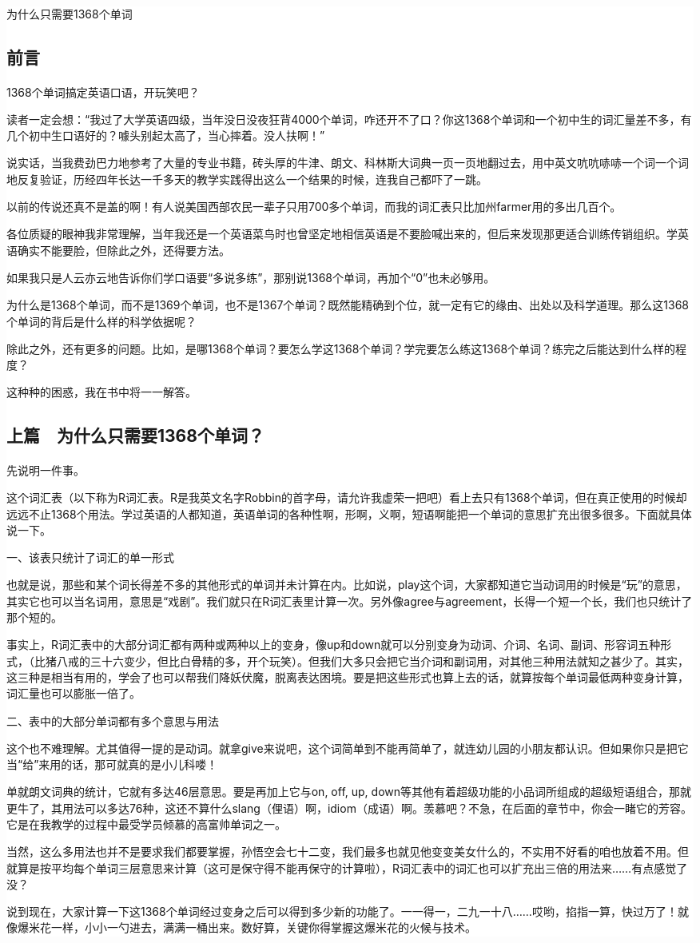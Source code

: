 为什么只需要1368个单词

## 前言




1368个单词搞定英语口语，开玩笑吧？

读者一定会想：“我过了大学英语四级，当年没日没夜狂背4000个单词，咋还开不了口？你这1368个单词和一个初中生的词汇量差不多，有几个初中生口语好的？噱头别起太高了，当心摔着。没人扶啊！”

说实话，当我费劲巴力地参考了大量的专业书籍，砖头厚的牛津、朗文、科林斯大词典一页一页地翻过去，用中英文吭吭哧哧一个词一个词地反复验证，历经四年长达一千多天的教学实践得出这么一个结果的时候，连我自己都吓了一跳。

以前的传说还真不是盖的啊！有人说美国西部农民一辈子只用700多个单词，而我的词汇表只比加州farmer用的多出几百个。

各位质疑的眼神我非常理解，当年我还是一个英语菜鸟时也曾坚定地相信英语是不要脸喊出来的，但后来发现那更适合训练传销组织。学英语确实不能要脸，但除此之外，还得要方法。

如果我只是人云亦云地告诉你们学口语要“多说多练”，那别说1368个单词，再加个“0”也未必够用。

为什么是1368个单词，而不是1369个单词，也不是1367个单词？既然能精确到个位，就一定有它的缘由、出处以及科学道理。那么这1368个单词的背后是什么样的科学依据呢？

除此之外，还有更多的问题。比如，是哪1368个单词？要怎么学这1368个单词？学完要怎么练这1368个单词？练完之后能达到什么样的程度？

这种种的困惑，我在书中将一一解答。





## 上篇　为什么只需要1368个单词？




先说明一件事。

这个词汇表（以下称为R词汇表。R是我英文名字Robbin的首字母，请允许我虚荣一把吧）看上去只有1368个单词，但在真正使用的时候却远远不止1368个用法。学过英语的人都知道，英语单词的各种性啊，形啊，义啊，短语啊能把一个单词的意思扩充出很多很多。下面就具体说一下。

一、该表只统计了词汇的单一形式

也就是说，那些和某个词长得差不多的其他形式的单词并未计算在内。比如说，play这个词，大家都知道它当动词用的时候是“玩”的意思，其实它也可以当名词用，意思是“戏剧”。我们就只在R词汇表里计算一次。另外像agree与agreement，长得一个短一个长，我们也只统计了那个短的。

事实上，R词汇表中的大部分词汇都有两种或两种以上的变身，像up和down就可以分别变身为动词、介词、名词、副词、形容词五种形式，（比猪八戒的三十六变少，但比白骨精的多，开个玩笑）。但我们大多只会把它当介词和副词用，对其他三种用法就知之甚少了。其实，这三种是相当有用的，学会了也可以帮我们降妖伏魔，脱离表达困境。要是把这些形式也算上去的话，就算按每个单词最低两种变身计算，词汇量也可以膨胀一倍了。

二、表中的大部分单词都有多个意思与用法

这个也不难理解。尤其值得一提的是动词。就拿give来说吧，这个词简单到不能再简单了，就连幼儿园的小朋友都认识。但如果你只是把它当“给”来用的话，那可就真的是小儿科喽！

单就朗文词典的统计，它就有多达46层意思。要是再加上它与on, off, up, down等其他有着超级功能的小品词所组成的超级短语组合，那就更牛了，其用法可以多达76种，这还不算什么slang（俚语）啊，idiom（成语）啊。羡慕吧？不急，在后面的章节中，你会一睹它的芳容。它是在我教学的过程中最受学员倾慕的高富帅单词之一。

当然，这么多用法也并不是要求我们都要掌握，孙悟空会七十二变，我们最多也就见他变变美女什么的，不实用不好看的咱也放着不用。但就算是按平均每个单词三层意思来计算（这可是保守得不能再保守的计算啦），R词汇表中的词汇也可以扩充出三倍的用法来……有点感觉了没？

说到现在，大家计算一下这1368个单词经过变身之后可以得到多少新的功能了。一一得一，二九一十八……哎哟，掐指一算，快过万了！就像爆米花一样，小小一勺进去，满满一桶出来。数好算，关键你得掌握这爆米花的火候与技术。




